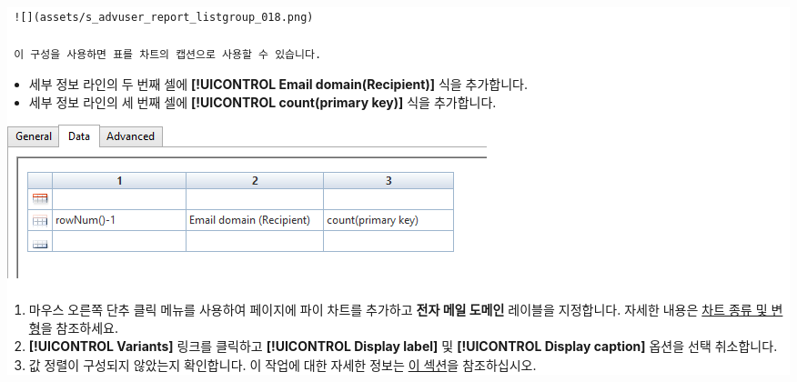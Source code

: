      ![](assets/s_advuser_report_listgroup_018.png)

     이 구성을 사용하면 표를 차트의 캡션으로 사용할 수 있습니다.

   * 세부 정보 라인의 두 번째 셀에 **[!UICONTROL Email domain(Recipient)]** 식을 추가합니다.
   * 세부 정보 라인의 세 번째 셀에 **[!UICONTROL count(primary key)]** 식을 추가합니다.

   ![](assets/s_advuser_report_listgroup_019.png)

1. 마우스 오른쪽 단추 클릭 메뉴를 사용하여 페이지에 파이 차트를 추가하고 **전자 메일 도메인** 레이블을 지정합니다. 자세한 내용은 [차트 종류 및 변형](../../reporting/using/creating-a-chart.md#chart-types-and-variants)을 참조하세요.
1. **[!UICONTROL Variants]** 링크를 클릭하고 **[!UICONTROL Display label]** 및 **[!UICONTROL Display caption]** 옵션을 선택 취소합니다.
1. 값 정렬이 구성되지 않았는지 확인합니다. 이 작업에 대한 자세한 정보는 [이 섹션](../../reporting/using/processing-a-report.md#configuring-the-layout-of-a-descriptive-analysis-report)을 참조하십시오.
